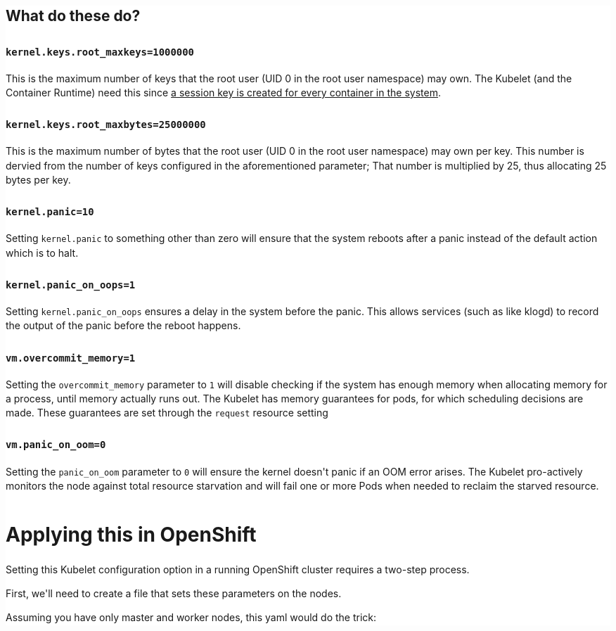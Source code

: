 ## What do these do?

### `kernel.keys.root_maxkeys=1000000`

This is the maximum number of keys that the root user (UID 0 in the root user
namespace) may own. The Kubelet (and the Container Runtime) need this since [a
session key is created for every container in the system](
https://github.com/opencontainers/runc/pull/488).

### `kernel.keys.root_maxbytes=25000000`

This is the maximum number of bytes that the root user (UID 0 in the root user
namespace) may own per key. This number is dervied from the number of keys configured
in the aforementioned parameter; That number is multiplied by 25, thus allocating 25
bytes per key.

### `kernel.panic=10`

Setting `kernel.panic` to something other than zero will ensure that the
system reboots after a panic instead of the default action which is to halt.

### `kernel.panic_on_oops=1`

Setting `kernel.panic_on_oops` ensures a delay in the system before the panic.
This allows services (such as like klogd) to record the output of the panic before
the reboot happens.

### `vm.overcommit_memory=1`

Setting the `overcommit_memory` parameter to `1` will disable checking if the
system has enough memory when allocating memory for a process, until memory actually
runs out. The Kubelet has memory guarantees for pods, for which scheduling
decisions are made. These guarantees are set through the `request` resource 
setting

### `vm.panic_on_oom=0`

Setting the `panic_on_oom` parameter to `0` will ensure the kernel doesn't panic
if an OOM error arises. The Kubelet pro-actively monitors the node against total
resource starvation and will fail one or more Pods when needed to reclaim the
starved resource.


# Applying this in OpenShift

Setting this Kubelet configuration option in a running OpenShift cluster requires a
two-step process.

First, we'll need to create a file that sets these parameters on the nodes.

Assuming you have only master and worker nodes, this yaml would do the trick:
